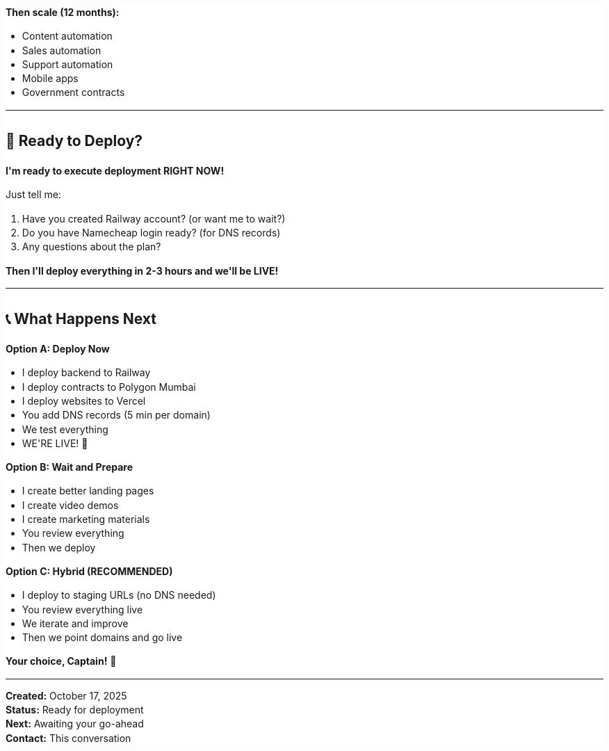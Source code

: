 **Then scale (12 months):**
- Content automation
- Sales automation
- Support automation
- Mobile apps
- Government contracts

---

## 🚀 Ready to Deploy?

**I'm ready to execute deployment RIGHT NOW!**

Just tell me:
1. Have you created Railway account? (or want me to wait?)
2. Do you have Namecheap login ready? (for DNS records)
3. Any questions about the plan?

**Then I'll deploy everything in 2-3 hours and we'll be LIVE!**

---

## 📞 What Happens Next

**Option A: Deploy Now**
- I deploy backend to Railway
- I deploy contracts to Polygon Mumbai
- I deploy websites to Vercel
- You add DNS records (5 min per domain)
- We test everything
- WE'RE LIVE! 🎉

**Option B: Wait and Prepare**
- I create better landing pages
- I create video demos
- I create marketing materials
- You review everything
- Then we deploy

**Option C: Hybrid (RECOMMENDED)**
- I deploy to staging URLs (no DNS needed)
- You review everything live
- We iterate and improve
- Then we point domains and go live

**Your choice, Captain!** 🚀

---

**Created:** October 17, 2025  
**Status:** Ready for deployment  
**Next:** Awaiting your go-ahead  
**Contact:** This conversation

